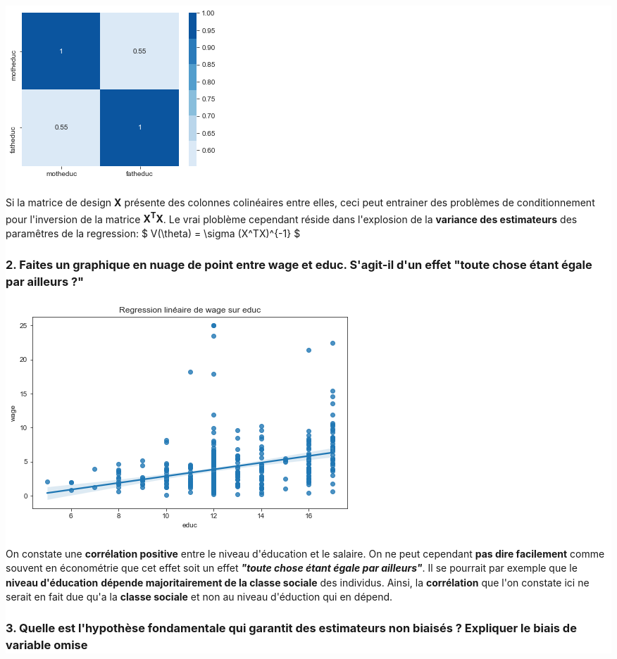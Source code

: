 <img src='/assets/posts/Econometrie/Heteroscedasticite/output_17_0.png' class='image centered'>

Si la matrice de design $\mathbf{X}$ présente des colonnes colinéaires entre elles, 
ceci peut entrainer des problèmes de conditionnement pour l'inversion de la matrice $\mathbf{X^TX}$. Le vrai ploblème cependant réside
dans l'explosion de la **variance des estimateurs** des paramêtres de la regression: $ V(\theta) = \sigma (X^TX)^{-1} $

### 2. Faites un graphique en nuage de point entre wage et educ. S'agit-il d'un effet "toute chose étant égale par ailleurs ?"

<img src='/assets/posts/Econometrie/Heteroscedasticite/output_20_0.png' class='image centered'>

On constate une **corrélation positive** entre le niveau d'éducation et le salaire. On ne peut cependant **pas dire facilement** comme souvent en économétrie que cet effet soit un effet **_"toute chose étant égale par ailleurs"_**. Il se pourrait par exemple que le **niveau d'éducation** **dépende majoritairement de la classe sociale** des individus. Ainsi, la **corrélation** que l'on constate ici ne serait en fait due qu'a la **classe sociale** et non au niveau d'éduction qui en dépend.



### 3. Quelle est l'hypothèse fondamentale qui garantit des estimateurs non biaisés ? Expliquer le biais de variable omise
